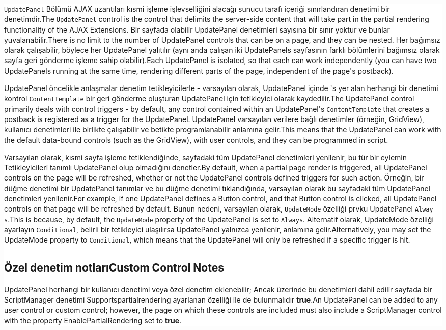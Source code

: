 <span data-ttu-id="e7ce7-330">`UpdatePanel` Bölümü AJAX uzantıları kısmi işleme işlevselliğini alacağı sunucu tarafı içeriği sınırlandıran denetimi bir denetimdir.</span><span class="sxs-lookup"><span data-stu-id="e7ce7-330">The `UpdatePanel` control is the control that delimits the server-side content that will take part in the partial rendering functionality of the AJAX Extensions.</span></span> <span data-ttu-id="e7ce7-331">Bir sayfada olabilir UpdatePanel denetimleri sayısına bir sınır yoktur ve bunlar yuvalanabilir.</span><span class="sxs-lookup"><span data-stu-id="e7ce7-331">There is no limit to the number of UpdatePanel controls that can be on a page, and they can be nested.</span></span> <span data-ttu-id="e7ce7-332">Her bağımsız olarak çalışabilir, böylece her UpdatePanel yalıtılır (aynı anda çalışan iki UpdatePanels sayfasının farklı bölümlerini bağımsız olarak sayfa geri gönderme işleme sahip olabilir).</span><span class="sxs-lookup"><span data-stu-id="e7ce7-332">Each UpdatePanel is isolated, so that each can work independently (you can have two UpdatePanels running at the same time, rendering different parts of the page, independent of the page's postback).</span></span>

<span data-ttu-id="e7ce7-333">UpdatePanel öncelikle anlaşmalar denetim tetikleyicilerle - varsayılan olarak, UpdatePanel içinde 's yer alan herhangi bir denetimi kontrol `ContentTemplate` bir geri gönderme oluşturan UpdatePanel için tetikleyici olarak kaydedilir.</span><span class="sxs-lookup"><span data-stu-id="e7ce7-333">The UpdatePanel control primarily deals with control triggers - by default, any control contained within an UpdatePanel's `ContentTemplate` that creates a postback is registered as a trigger for the UpdatePanel.</span></span> <span data-ttu-id="e7ce7-334">UpdatePanel varsayılan verilere bağlı denetimler (örneğin, GridView), kullanıcı denetimleri ile birlikte çalışabilir ve betikte programlanabilir anlamına gelir.</span><span class="sxs-lookup"><span data-stu-id="e7ce7-334">This means that the UpdatePanel can work with the default data-bound controls (such as the GridView), with user controls, and they can be programmed in script.</span></span>

<span data-ttu-id="e7ce7-335">Varsayılan olarak, kısmi sayfa işleme tetiklendiğinde, sayfadaki tüm UpdatePanel denetimleri yenilenir, bu tür bir eylemin Tetikleyicileri tanımlı UpdatePanel olup olmadığını denetler.</span><span class="sxs-lookup"><span data-stu-id="e7ce7-335">By default, when a partial page render is triggered, all UpdatePanel controls on the page will be refreshed, whether or not the UpdatePanel controls defined triggers for such action.</span></span> <span data-ttu-id="e7ce7-336">Örneğin, bir düğme denetimi bir UpdatePanel tanımlar ve bu düğme denetimi tıklandığında, varsayılan olarak bu sayfadaki tüm UpdatePanel denetimleri yenilenir.</span><span class="sxs-lookup"><span data-stu-id="e7ce7-336">For example, if one UpdatePanel defines a Button control, and that Button control is clicked, all UpdatePanel controls on that page will be refreshed by default.</span></span> <span data-ttu-id="e7ce7-337">Bunun nedeni, varsayılan olarak, `UpdateMode` özelliği prvku UpdatePanel `Always`.</span><span class="sxs-lookup"><span data-stu-id="e7ce7-337">This is because, by default, the `UpdateMode` property of the UpdatePanel is set to `Always`.</span></span> <span data-ttu-id="e7ce7-338">Alternatif olarak, UpdateMode özelliği ayarlayın `Conditional`, belirli bir tetikleyici ulaşılırsa UpdatePanel yalnızca yenilenir, anlamına gelir.</span><span class="sxs-lookup"><span data-stu-id="e7ce7-338">Alternatively, you may set the UpdateMode property to `Conditional`, which means that the UpdatePanel will only be refreshed if a specific trigger is hit.</span></span>

## <a name="custom-control-notes"></a><span data-ttu-id="e7ce7-339">Özel denetim notları</span><span class="sxs-lookup"><span data-stu-id="e7ce7-339">Custom Control Notes</span></span>

<span data-ttu-id="e7ce7-340">UpdatePanel herhangi bir kullanıcı denetimi veya özel denetim eklenebilir; Ancak üzerinde bu denetimleri dahil edilir sayfada bir ScriptManager denetimi Supportspartialrendering ayarlanan özelliği ile de bulunmalıdır **true**.</span><span class="sxs-lookup"><span data-stu-id="e7ce7-340">An UpdatePanel can be added to any user control or custom control; however, the page on which these controls are included must also include a ScriptManager control with the property EnablePartialRendering set to **true**.</span></span>
